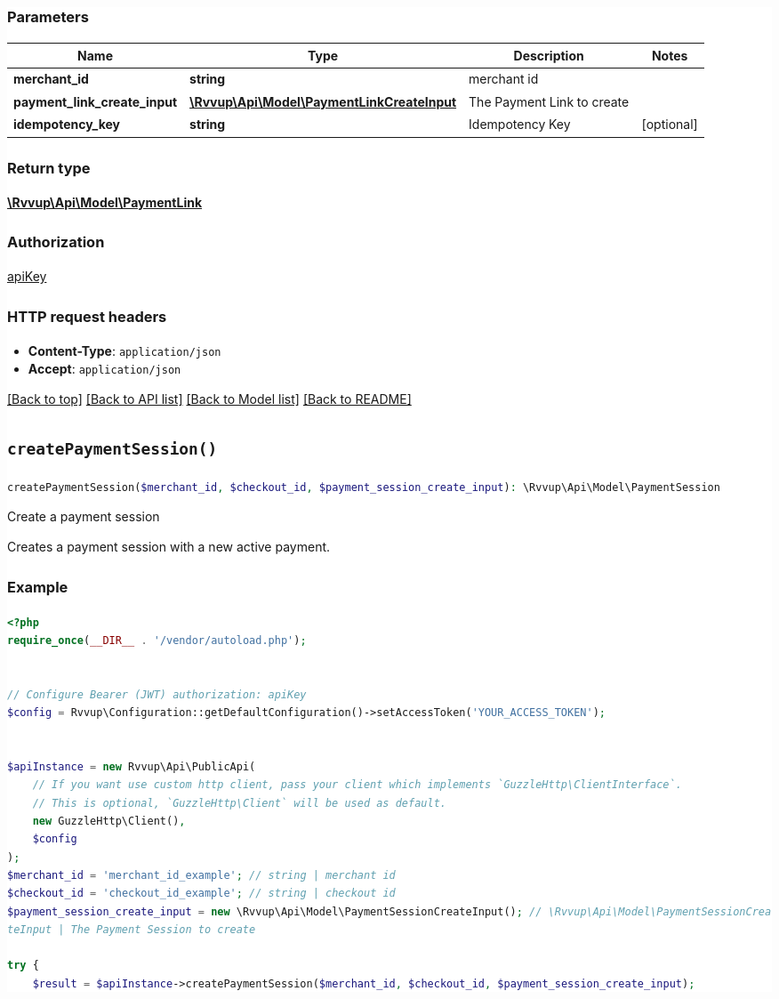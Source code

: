 ```php
```

### Parameters

| Name | Type | Description  | Notes |
| ------------- | ------------- | ------------- | ------------- |
| **merchant_id** | **string**| merchant id | |
| **payment_link_create_input** | [**\Rvvup\Api\Model\PaymentLinkCreateInput**](../Model/PaymentLinkCreateInput.md)| The Payment Link to create | |
| **idempotency_key** | **string**| Idempotency Key | [optional] |

### Return type

[**\Rvvup\Api\Model\PaymentLink**](../Model/PaymentLink.md)

### Authorization

[apiKey](../../README.md#apiKey)

### HTTP request headers

- **Content-Type**: `application/json`
- **Accept**: `application/json`

[[Back to top]](#) [[Back to API list]](../../README.md#endpoints)
[[Back to Model list]](../../README.md#models)
[[Back to README]](../../README.md)

## `createPaymentSession()`

```php
createPaymentSession($merchant_id, $checkout_id, $payment_session_create_input): \Rvvup\Api\Model\PaymentSession
```

Create a payment session

Creates a payment session with a new active payment.

### Example

```php
<?php
require_once(__DIR__ . '/vendor/autoload.php');


// Configure Bearer (JWT) authorization: apiKey
$config = Rvvup\Configuration::getDefaultConfiguration()->setAccessToken('YOUR_ACCESS_TOKEN');


$apiInstance = new Rvvup\Api\PublicApi(
    // If you want use custom http client, pass your client which implements `GuzzleHttp\ClientInterface`.
    // This is optional, `GuzzleHttp\Client` will be used as default.
    new GuzzleHttp\Client(),
    $config
);
$merchant_id = 'merchant_id_example'; // string | merchant id
$checkout_id = 'checkout_id_example'; // string | checkout id
$payment_session_create_input = new \Rvvup\Api\Model\PaymentSessionCreateInput(); // \Rvvup\Api\Model\PaymentSessionCreateInput | The Payment Session to create

try {
    $result = $apiInstance->createPaymentSession($merchant_id, $checkout_id, $payment_session_create_input);
```